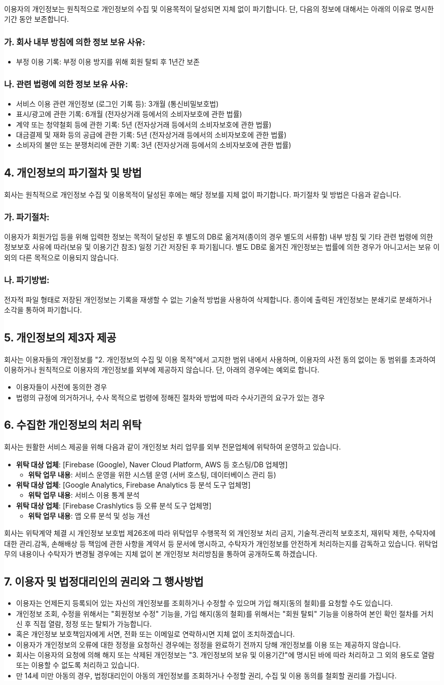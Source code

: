 이용자의 개인정보는 원칙적으로 개인정보의 수집 및 이용목적이 달성되면 지체 없이 파기합니다. 단, 다음의 정보에 대해서는 아래의 이유로 명시한 기간 동안 보존합니다.

### 가. 회사 내부 방침에 의한 정보 보유 사유:
- 부정 이용 기록: 부정 이용 방지를 위해 회원 탈퇴 후 1년간 보존

### 나. 관련 법령에 의한 정보 보유 사유:
- 서비스 이용 관련 개인정보 (로그인 기록 등): 3개월 (통신비밀보호법)
- 표시/광고에 관한 기록: 6개월 (전자상거래 등에서의 소비자보호에 관한 법률)
- 계약 또는 청약철회 등에 관한 기록: 5년 (전자상거래 등에서의 소비자보호에 관한 법률)
- 대금결제 및 재화 등의 공급에 관한 기록: 5년 (전자상거래 등에서의 소비자보호에 관한 법률)
- 소비자의 불만 또는 분쟁처리에 관한 기록: 3년 (전자상거래 등에서의 소비자보호에 관한 법률)

## 4. 개인정보의 파기절차 및 방법

회사는 원칙적으로 개인정보 수집 및 이용목적이 달성된 후에는 해당 정보를 지체 없이 파기합니다. 파기절차 및 방법은 다음과 같습니다.

### 가. 파기절차: 
이용자가 회원가입 등을 위해 입력한 정보는 목적이 달성된 후 별도의 DB로 옮겨져(종이의 경우 별도의 서류함) 내부 방침 및 기타 관련 법령에 의한 정보보호 사유에 따라(보유 및 이용기간 참조) 일정 기간 저장된 후 파기됩니다. 별도 DB로 옮겨진 개인정보는 법률에 의한 경우가 아니고서는 보유 이외의 다른 목적으로 이용되지 않습니다.

### 나. 파기방법: 
전자적 파일 형태로 저장된 개인정보는 기록을 재생할 수 없는 기술적 방법을 사용하여 삭제합니다. 종이에 출력된 개인정보는 분쇄기로 분쇄하거나 소각을 통하여 파기합니다.

## 5. 개인정보의 제3자 제공

회사는 이용자들의 개인정보를 "2. 개인정보의 수집 및 이용 목적"에서 고지한 범위 내에서 사용하며, 이용자의 사전 동의 없이는 동 범위를 초과하여 이용하거나 원칙적으로 이용자의 개인정보를 외부에 제공하지 않습니다. 단, 아래의 경우에는 예외로 합니다.

- 이용자들이 사전에 동의한 경우
- 법령의 규정에 의거하거나, 수사 목적으로 법령에 정해진 절차와 방법에 따라 수사기관의 요구가 있는 경우

## 6. 수집한 개인정보의 처리 위탁

회사는 원활한 서비스 제공을 위해 다음과 같이 개인정보 처리 업무를 외부 전문업체에 위탁하여 운영하고 있습니다.

- **위탁 대상 업체**: [Firebase (Google), Naver Cloud Platform, AWS 등 호스팅/DB 업체명]
  - **위탁 업무 내용**: 서비스 운영을 위한 시스템 운영 (서버 호스팅, 데이터베이스 관리 등)
- **위탁 대상 업체**: [Google Analytics, Firebase Analytics 등 분석 도구 업체명]
  - **위탁 업무 내용**: 서비스 이용 통계 분석
- **위탁 대상 업체**: [Firebase Crashlytics 등 오류 분석 도구 업체명]
  - **위탁 업무 내용**: 앱 오류 분석 및 성능 개선

회사는 위탁계약 체결 시 개인정보 보호법 제26조에 따라 위탁업무 수행목적 외 개인정보 처리 금지, 기술적․관리적 보호조치, 재위탁 제한, 수탁자에 대한 관리․감독, 손해배상 등 책임에 관한 사항을 계약서 등 문서에 명시하고, 수탁자가 개인정보를 안전하게 처리하는지를 감독하고 있습니다. 위탁업무의 내용이나 수탁자가 변경될 경우에는 지체 없이 본 개인정보 처리방침을 통하여 공개하도록 하겠습니다.

## 7. 이용자 및 법정대리인의 권리와 그 행사방법

- 이용자는 언제든지 등록되어 있는 자신의 개인정보를 조회하거나 수정할 수 있으며 가입 해지(동의 철회)를 요청할 수도 있습니다.
- 개인정보 조회, 수정을 위해서는 "회원정보 수정" 기능을, 가입 해지(동의 철회)를 위해서는 "회원 탈퇴" 기능을 이용하여 본인 확인 절차를 거치신 후 직접 열람, 정정 또는 탈퇴가 가능합니다.
- 혹은 개인정보 보호책임자에게 서면, 전화 또는 이메일로 연락하시면 지체 없이 조치하겠습니다.
- 이용자가 개인정보의 오류에 대한 정정을 요청하신 경우에는 정정을 완료하기 전까지 당해 개인정보를 이용 또는 제공하지 않습니다.
- 회사는 이용자의 요청에 의해 해지 또는 삭제된 개인정보는 "3. 개인정보의 보유 및 이용기간"에 명시된 바에 따라 처리하고 그 외의 용도로 열람 또는 이용할 수 없도록 처리하고 있습니다.
- 만 14세 미만 아동의 경우, 법정대리인이 아동의 개인정보를 조회하거나 수정할 권리, 수집 및 이용 동의를 철회할 권리를 가집니다.
